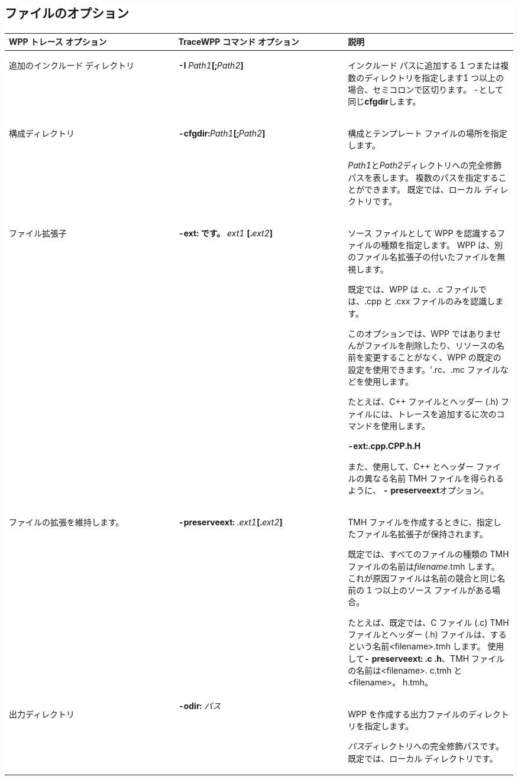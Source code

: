  

## <a name="span-idfileoptionsspanspan-idfileoptionsspanspan-idfileoptionsspanfile-options"></a><span id="File_Options"></span><span id="file_options"></span><span id="FILE_OPTIONS"></span>ファイルのオプション


<table>
<colgroup>
<col width="33%" />
<col width="33%" />
<col width="33%" />
</colgroup>
<thead>
<tr class="header">
<th align="left">WPP トレース オプション</th>
<th align="left">TraceWPP コマンド オプション</th>
<th align="left">説明</th>
</tr>
</thead>
<tbody>
<tr class="odd">
<td align="left"><p>追加のインクルード ディレクトリ</p></td>
<td align="left"><p><strong>-I</strong> <em>Path1</em><strong>[;</strong><em>Path2</em><strong>]</strong></p></td>
<td align="left"><p>インクルード パスに追加する 1 つまたは複数のディレクトリを指定します1 つ以上の場合、セミコロンで区切ります。 -として同じ<strong>cfgdir</strong>します。</p></td>
</tr>
<tr class="even">
<td align="left"><p>構成ディレクトリ</p></td>
<td align="left"><p><strong>-cfgdir:</strong><em>Path1</em><strong>[;</strong><em>Path2</em><strong>]</strong></p></td>
<td align="left"><p>構成とテンプレート ファイルの場所を指定します。</p>
<p><em>Path1</em>と<em>Path2</em>ディレクトリへの完全修飾パスを表します。 複数のパスを指定することができます。 既定では、ローカル ディレクトリです。</p></td>
</tr>
<tr class="odd">
<td align="left"><p>ファイル拡張子</p></td>
<td align="left"><p><strong>-ext: です。</strong> <em>ext1</em> <strong>[.</strong><em>ext2</em><strong>]</strong></p></td>
<td align="left"><p>ソース ファイルとして WPP を認識するファイルの種類を指定します。 WPP は、別のファイル名拡張子の付いたファイルを無視します。</p>
<p>既定では、WPP は .c、.c ファイルでは、.cpp と .cxx ファイルのみを認識します。</p>
<p>このオプションでは、WPP ではありませんがファイルを削除したり、リソースの名前を変更することがなく、WPP の既定の設定を使用できます。&#39;.rc、.mc ファイルなどを使用します。</p>
<p>たとえば、C++ ファイルとヘッダー (.h) ファイルには、トレースを追加するに次のコマンドを使用します。</p>
<p><strong>-ext:.cpp.CPP.h.H</strong></p>
<p>また、使用して、C++ とヘッダー ファイルの異なる名前 TMH ファイルを得られるように、 <strong>- preserveext</strong>オプション。</p></td>
</tr>
<tr class="even">
<td align="left"><p>ファイルの拡張を維持します。</p></td>
<td align="left"><p><strong>-preserveext:</strong> <em>.ext1</em><strong>[.</strong><em>ext2</em><strong>]</strong></p></td>
<td align="left"><p>TMH ファイルを作成するときに、指定したファイル名拡張子が保持されます。</p>
<p>既定では、すべてのファイルの種類の TMH ファイルの名前は<em>filename</em>.tmh します。 これが原因ファイルは名前の競合と同じ名前の 1 つ以上のソース ファイルがある場合。</p>
<p>たとえば、既定では、C ファイル (.c) TMH ファイルとヘッダー (.h) ファイルは、するという名前&lt;filename&gt;.tmh します。 使用して<strong>- preserveext: .c .h</strong>、TMH ファイルの名前は&lt;filename&gt;. c.tmh と&lt;filename&gt;。 h.tmh。</p></td>
</tr>
<tr class="odd">
<td align="left"><p>出力ディレクトリ</p></td>
<td align="left"><strong>-odir:</strong> <em>パス</em></td>
<td align="left"><p>WPP を作成する出力ファイルのディレクトリを指定します。</p>
<p><em>パス</em>ディレクトリへの完全修飾パスです。 既定では、ローカル ディレクトリです。</p></td>